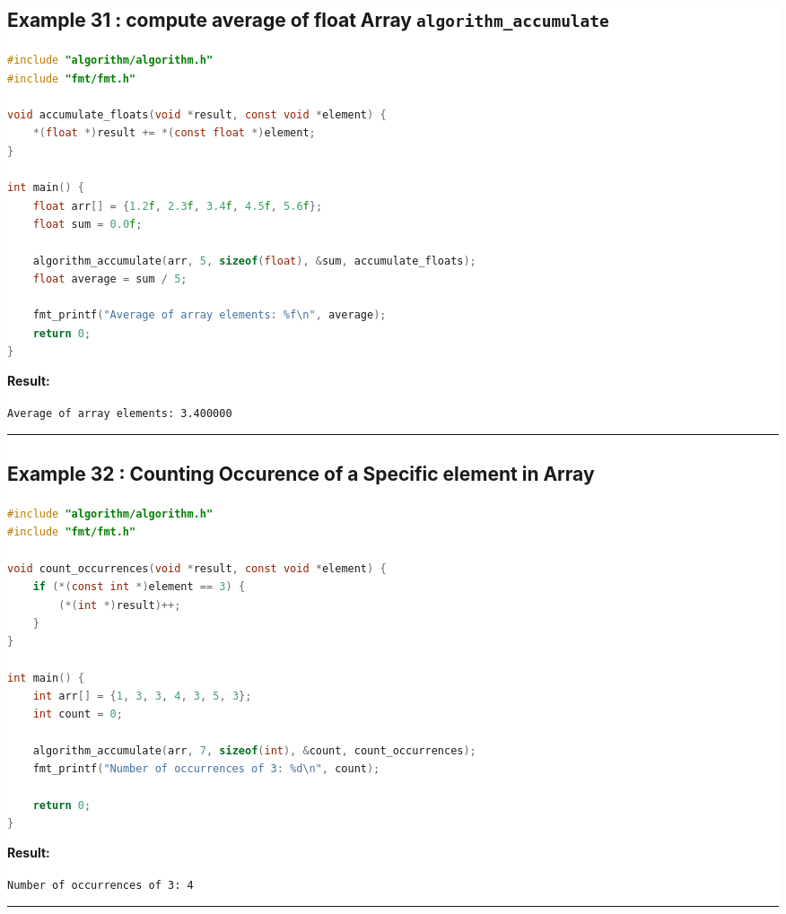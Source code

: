 
## Example 31 : compute average of float Array `algorithm_accumulate`

```c
#include "algorithm/algorithm.h"
#include "fmt/fmt.h"

void accumulate_floats(void *result, const void *element) {
    *(float *)result += *(const float *)element;
}

int main() {
    float arr[] = {1.2f, 2.3f, 3.4f, 4.5f, 5.6f};
    float sum = 0.0f;

    algorithm_accumulate(arr, 5, sizeof(float), &sum, accumulate_floats);
    float average = sum / 5;

    fmt_printf("Average of array elements: %f\n", average);
    return 0;
}
```
**Result:**
```
Average of array elements: 3.400000
```

---

## Example 32 : Counting Occurence of a Specific element in Array 

```c
#include "algorithm/algorithm.h"
#include "fmt/fmt.h"

void count_occurrences(void *result, const void *element) {
    if (*(const int *)element == 3) {
        (*(int *)result)++;
    }
}

int main() {
    int arr[] = {1, 3, 3, 4, 3, 5, 3};
    int count = 0;

    algorithm_accumulate(arr, 7, sizeof(int), &count, count_occurrences);
    fmt_printf("Number of occurrences of 3: %d\n", count);

    return 0;
}
```
**Result:**
```
Number of occurrences of 3: 4
```

---